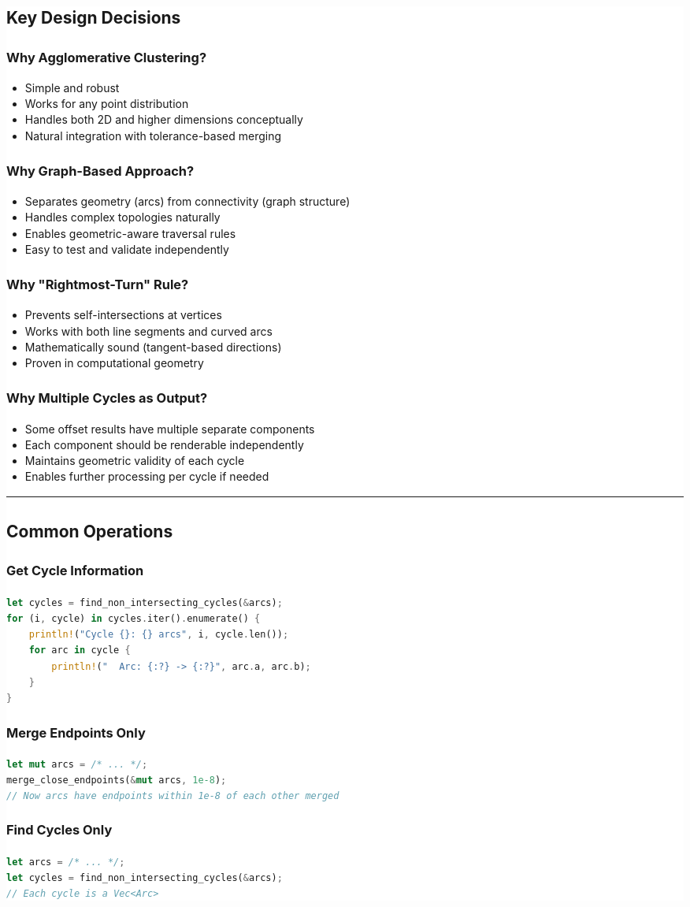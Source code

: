 
## Key Design Decisions

### Why Agglomerative Clustering?
- Simple and robust
- Works for any point distribution
- Handles both 2D and higher dimensions conceptually
- Natural integration with tolerance-based merging

### Why Graph-Based Approach?
- Separates geometry (arcs) from connectivity (graph structure)
- Handles complex topologies naturally
- Enables geometric-aware traversal rules
- Easy to test and validate independently

### Why "Rightmost-Turn" Rule?
- Prevents self-intersections at vertices
- Works with both line segments and curved arcs
- Mathematically sound (tangent-based directions)
- Proven in computational geometry

### Why Multiple Cycles as Output?
- Some offset results have multiple separate components
- Each component should be renderable independently
- Maintains geometric validity of each cycle
- Enables further processing per cycle if needed

---

## Common Operations

### Get Cycle Information
```rust
let cycles = find_non_intersecting_cycles(&arcs);
for (i, cycle) in cycles.iter().enumerate() {
    println!("Cycle {}: {} arcs", i, cycle.len());
    for arc in cycle {
        println!("  Arc: {:?} -> {:?}", arc.a, arc.b);
    }
}
```

### Merge Endpoints Only
```rust
let mut arcs = /* ... */;
merge_close_endpoints(&mut arcs, 1e-8);
// Now arcs have endpoints within 1e-8 of each other merged
```

### Find Cycles Only
```rust
let arcs = /* ... */;
let cycles = find_non_intersecting_cycles(&arcs);
// Each cycle is a Vec<Arc>
```
